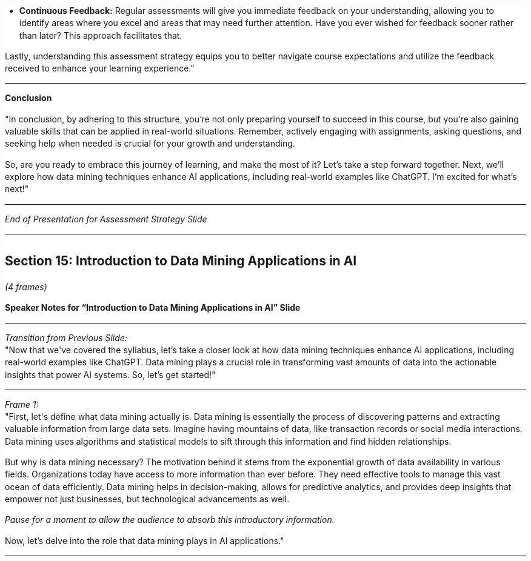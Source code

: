 - **Continuous Feedback:** Regular assessments will give you immediate feedback on your understanding, allowing you to identify areas where you excel and areas that may need further attention. Have you ever wished for feedback sooner rather than later? This approach facilitates that.

Lastly, understanding this assessment strategy equips you to better navigate course expectations and utilize the feedback received to enhance your learning experience."

---

**Conclusion**  

"In conclusion, by adhering to this structure, you’re not only preparing yourself to succeed in this course, but you’re also gaining valuable skills that can be applied in real-world situations. Remember, actively engaging with assignments, asking questions, and seeking help when needed is crucial for your growth and understanding.

So, are you ready to embrace this journey of learning, and make the most of it? Let’s take a step forward together. Next, we’ll explore how data mining techniques enhance AI applications, including real-world examples like ChatGPT. I’m excited for what’s next!" 

---

*End of Presentation for Assessment Strategy Slide*

---

## Section 15: Introduction to Data Mining Applications in AI
*(4 frames)*

**Speaker Notes for “Introduction to Data Mining Applications in AI” Slide**

---

*Transition from Previous Slide:*  
"Now that we've covered the syllabus, let’s take a closer look at how data mining techniques enhance AI applications, including real-world examples like ChatGPT. Data mining plays a crucial role in transforming vast amounts of data into the actionable insights that power AI systems. So, let’s get started!"

---

*Frame 1:*  
"First, let's define what data mining actually is. Data mining is essentially the process of discovering patterns and extracting valuable information from large data sets. Imagine having mountains of data, like transaction records or social media interactions. Data mining uses algorithms and statistical models to sift through this information and find hidden relationships. 

But why is data mining necessary? The motivation behind it stems from the exponential growth of data availability in various fields. Organizations today have access to more information than ever before. They need effective tools to manage this vast ocean of data efficiently. Data mining helps in decision-making, allows for predictive analytics, and provides deep insights that empower not just businesses, but technological advancements as well. 

*Pause for a moment to allow the audience to absorb this introductory information.*

Now, let’s delve into the role that data mining plays in AI applications." 

---